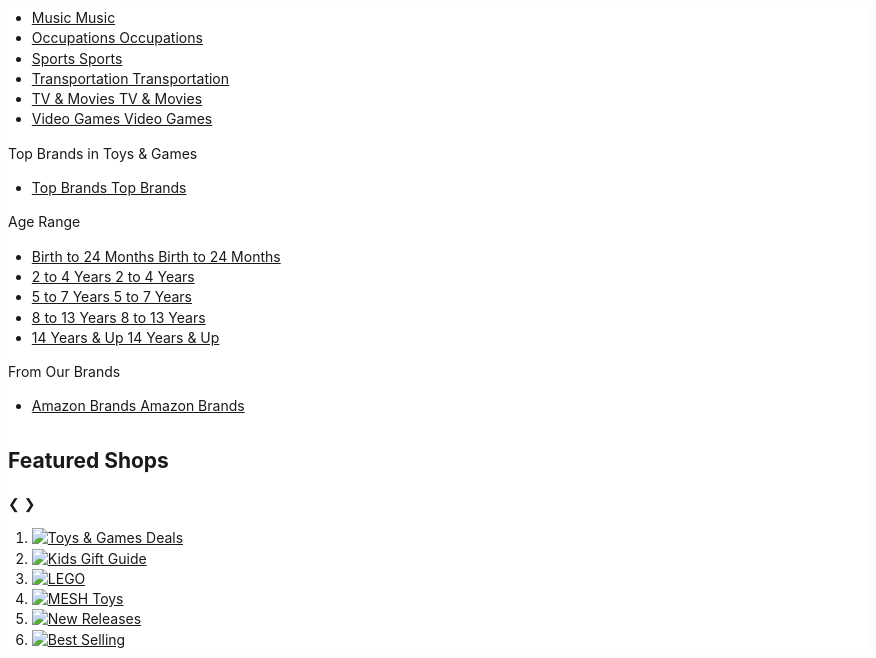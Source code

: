  * [ Music Music ](https://www.amazon.com/s?rh=n%3A165793011%2Cp_n_feature_browse-bin%3A373501011&dc&qid=1751300295&rnid=373456011&ref=sr_nr_p_n_feature_browse-bin_6)
  * [ Occupations Occupations ](https://www.amazon.com/s?rh=n%3A165793011%2Cp_n_feature_browse-bin%3A378230011&dc&qid=1751300295&rnid=373456011&ref=sr_nr_p_n_feature_browse-bin_7)
  * [ Sports Sports ](https://www.amazon.com/s?rh=n%3A165793011%2Cp_n_feature_browse-bin%3A373507011&dc&qid=1751300295&rnid=373456011&ref=sr_nr_p_n_feature_browse-bin_8)
  * [ Transportation Transportation ](https://www.amazon.com/s?rh=n%3A165793011%2Cp_n_feature_browse-bin%3A373514011&dc&qid=1751300295&rnid=373456011&ref=sr_nr_p_n_feature_browse-bin_9)
  * [ TV & Movies TV & Movies ](https://www.amazon.com/s?rh=n%3A165793011%2Cp_n_feature_browse-bin%3A3233096011&dc&qid=1751300295&rnid=373456011&ref=sr_nr_p_n_feature_browse-bin_10)
  * [ Video Games Video Games ](https://www.amazon.com/s?rh=n%3A165793011%2Cp_n_feature_browse-bin%3A3233099011&dc&qid=1751300295&rnid=373456011&ref=sr_nr_p_n_feature_browse-bin_11)


Top Brands in Toys & Games
  * [ Top Brands Top Brands ](https://www.amazon.com/s?rh=n%3A165793011%2Cp_n_feature_forty-one_browse-bin%3A119653281011&dc&qid=1751300295&rnid=119653280011&ref=sr_nr_p_n_feature_forty-one_browse-bin_0)


Age Range
  * [ Birth to 24 Months Birth to 24 Months ](https://www.amazon.com/s?rh=n%3A165793011%2Cp_n_age_range%3A165813011&dc&qid=1751300295&rnid=165794011&ref=sr_nr_p_n_age_range_0)
  * [ 2 to 4 Years 2 to 4 Years ](https://www.amazon.com/s?rh=n%3A165793011%2Cp_n_age_range%3A165890011&dc&qid=1751300295&rnid=165794011&ref=sr_nr_p_n_age_range_1)
  * [ 5 to 7 Years 5 to 7 Years ](https://www.amazon.com/s?rh=n%3A165793011%2Cp_n_age_range%3A165936011&dc&qid=1751300295&rnid=165794011&ref=sr_nr_p_n_age_range_2)
  * [ 8 to 13 Years 8 to 13 Years ](https://www.amazon.com/s?rh=n%3A165793011%2Cp_n_age_range%3A5442387011&dc&qid=1751300295&rnid=165794011&ref=sr_nr_p_n_age_range_3)
  * [ 14 Years & Up 14 Years & Up ](https://www.amazon.com/s?rh=n%3A165793011%2Cp_n_age_range%3A5442388011&dc&qid=1751300295&rnid=165794011&ref=sr_nr_p_n_age_range_4)


From Our Brands
  * [ Amazon Brands Amazon Brands ](https://www.amazon.com/s?rh=n%3A165793011%2Cp_n_feature_forty-seven_browse-bin%3A24677333011&dc&qid=1751300295&rnid=21180941011&ref=sr_nr_p_n_feature_forty-seven_browse-bin_0)


## Featured Shops
❮ ❯
  1. [ ![Toys & Games Deals](https://m.media-amazon.com/images/G/01/DiscoTec/2024/CategoryFlips/Fall/Toys/browse/Toys_Fall_Flip_2024_1612_LP-NN-Title__333x509_EN._CB567702253_.jpg) ](https://www.amazon.com/toydeals/ref=FEAQ225EN_1?pf_rd_r=RMD4WW5274SMV4J8ZY89&pf_rd_p=f1c555ff-6922-43e8-a833-0df5e3e8d247&pf_rd_m=A2R2RITDJNW1Q6&pf_rd_s=merchandised-search-4&pf_rd_t=&pf_rd_i=165793011)
  2. [ ![Kids Gift Guide](https://m.media-amazon.com/images/G/01/DiscoTec/2024/CategoryFlips/Winter/Toys/EN/Browse/Toys_Winter25_232_DESKTOP__Browse_EN._CB538801201_.jpg) ](https://www.amazon.com/kidsgifts/ref=FEAQ225EN_2?pf_rd_r=RMD4WW5274SMV4J8ZY89&pf_rd_p=f1c555ff-6922-43e8-a833-0df5e3e8d247&pf_rd_m=A2R2RITDJNW1Q6&pf_rd_s=merchandised-search-4&pf_rd_t=&pf_rd_i=165793011)
  3. [ ![LEGO](https://m.media-amazon.com/images/G/01/US-hq/2024/img/Toys_Internet/Featured_Shop_333x509_42207_b_2._CB548041316_.jpg) ](https://www.amazon.com/stores/page/017EF856-965D-4B56-A171-EA61CAFF45DD/ref=FEAQ225EN_3?pf_rd_r=RMD4WW5274SMV4J8ZY89&pf_rd_p=f1c555ff-6922-43e8-a833-0df5e3e8d247&pf_rd_m=A2R2RITDJNW1Q6&pf_rd_s=merchandised-search-4&pf_rd_t=&pf_rd_i=165793011)
  4. [ ![MESH Toys](https://m.media-amazon.com/images/G/01/US-hq/2024/img/Toys_Internet/Amazon_MESH_Feature_Card_-_Desktop_UPDATED._CB550990179_.png) ](https://www.amazon.com/b/ref=FEAQ225EN_4?pf_rd_r=RMD4WW5274SMV4J8ZY89&pf_rd_p=f1c555ff-6922-43e8-a833-0df5e3e8d247&pf_rd_m=A2R2RITDJNW1Q6&pf_rd_s=merchandised-search-4&pf_rd_t=&pf_rd_i=165793011&node=206534527011)
  5. [ ![New Releases](https://m.media-amazon.com/images/G/01/DiscoTec/2024/CategoryFlips/Fall/Toys/browse/Toys_Fall_Flip_2024_1614_LP-NN-Title__333x509_EN._CB567702253_.jpg) ](https://www.amazon.com/gp/new-releases/toys-and-games/ref=FEAQ225EN_5?pf_rd_r=RMD4WW5274SMV4J8ZY89&pf_rd_p=f1c555ff-6922-43e8-a833-0df5e3e8d247&pf_rd_m=A2R2RITDJNW1Q6&pf_rd_s=merchandised-search-4&pf_rd_t=&pf_rd_i=165793011)
  6. [ ![Best Selling](https://m.media-amazon.com/images/G/01/DiscoTec/2024/CategoryFlips/Winter/Toys/EN/Browse/Toys_Winter25_236_DESKTOP__Browse_EN._CB538801201_.jpg) ](https://www.amazon.com/gp/bestsellers/toys-and-games/ref=FEAQ225EN_6?pf_rd_r=RMD4WW5274SMV4J8ZY89&pf_rd_p=f1c555ff-6922-43e8-a833-0df5e3e8d247&pf_rd_m=A2R2RITDJNW1Q6&pf_rd_s=merchandised-search-4&pf_rd_t=&pf_rd_i=165793011)